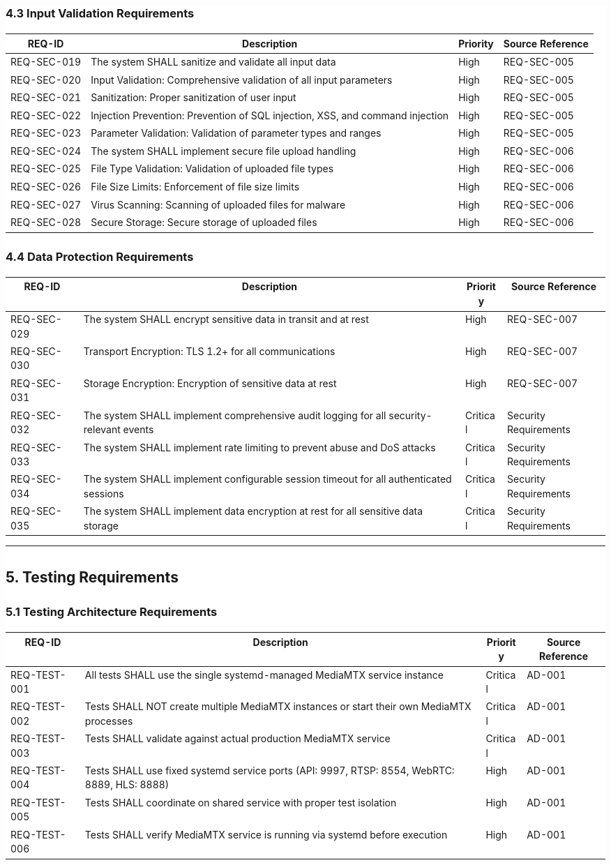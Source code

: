 ### 4.3 Input Validation Requirements

| REQ-ID | Description | Priority | Source Reference |
|--------|-------------|----------|------------------|
| REQ-SEC-019 | The system SHALL sanitize and validate all input data | High | REQ-SEC-005 |
| REQ-SEC-020 | Input Validation: Comprehensive validation of all input parameters | High | REQ-SEC-005 |
| REQ-SEC-021 | Sanitization: Proper sanitization of user input | High | REQ-SEC-005 |
| REQ-SEC-022 | Injection Prevention: Prevention of SQL injection, XSS, and command injection | High | REQ-SEC-005 |
| REQ-SEC-023 | Parameter Validation: Validation of parameter types and ranges | High | REQ-SEC-005 |
| REQ-SEC-024 | The system SHALL implement secure file upload handling | High | REQ-SEC-006 |
| REQ-SEC-025 | File Type Validation: Validation of uploaded file types | High | REQ-SEC-006 |
| REQ-SEC-026 | File Size Limits: Enforcement of file size limits | High | REQ-SEC-006 |
| REQ-SEC-027 | Virus Scanning: Scanning of uploaded files for malware | High | REQ-SEC-006 |
| REQ-SEC-028 | Secure Storage: Secure storage of uploaded files | High | REQ-SEC-006 |

### 4.4 Data Protection Requirements

| REQ-ID | Description | Priority | Source Reference |
|--------|-------------|----------|------------------|
| REQ-SEC-029 | The system SHALL encrypt sensitive data in transit and at rest | High | REQ-SEC-007 |
| REQ-SEC-030 | Transport Encryption: TLS 1.2+ for all communications | High | REQ-SEC-007 |
| REQ-SEC-031 | Storage Encryption: Encryption of sensitive data at rest | High | REQ-SEC-007 |
| REQ-SEC-032 | The system SHALL implement comprehensive audit logging for all security-relevant events | Critical | Security Requirements |
| REQ-SEC-033 | The system SHALL implement rate limiting to prevent abuse and DoS attacks | Critical | Security Requirements |
| REQ-SEC-034 | The system SHALL implement configurable session timeout for all authenticated sessions | Critical | Security Requirements |
| REQ-SEC-035 | The system SHALL implement data encryption at rest for all sensitive data storage | Critical | Security Requirements |

---

## 5. Testing Requirements

### 5.1 Testing Architecture Requirements

| REQ-ID | Description | Priority | Source Reference |
|--------|-------------|----------|------------------|
| REQ-TEST-001 | All tests SHALL use the single systemd-managed MediaMTX service instance | Critical | AD-001 |
| REQ-TEST-002 | Tests SHALL NOT create multiple MediaMTX instances or start their own MediaMTX processes | Critical | AD-001 |
| REQ-TEST-003 | Tests SHALL validate against actual production MediaMTX service | Critical | AD-001 |
| REQ-TEST-004 | Tests SHALL use fixed systemd service ports (API: 9997, RTSP: 8554, WebRTC: 8889, HLS: 8888) | High | AD-001 |
| REQ-TEST-005 | Tests SHALL coordinate on shared service with proper test isolation | High | AD-001 |
| REQ-TEST-006 | Tests SHALL verify MediaMTX service is running via systemd before execution | High | AD-001 |
